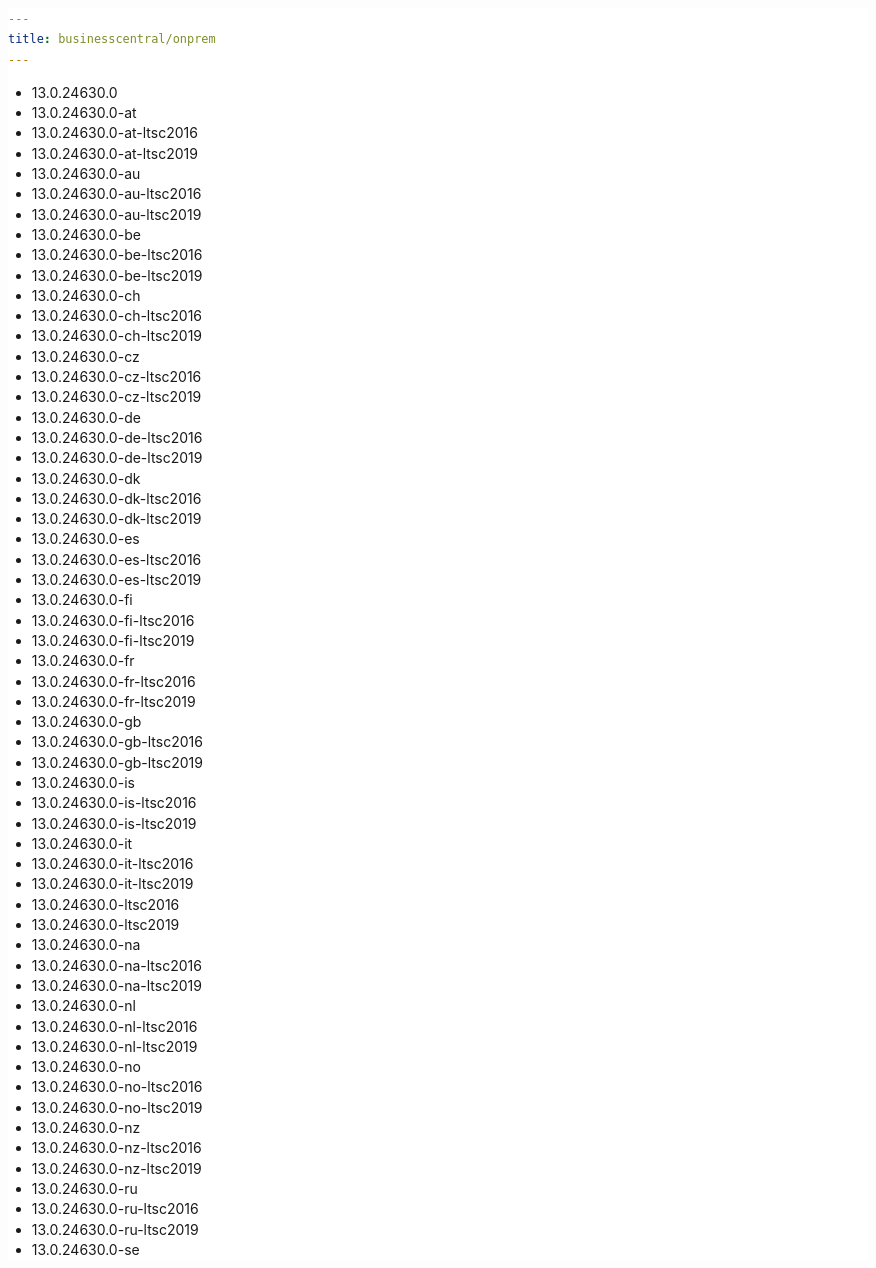 ```yaml
---
title: businesscentral/onprem
---
```

- 13.0.24630.0
- 13.0.24630.0-at
- 13.0.24630.0-at-ltsc2016
- 13.0.24630.0-at-ltsc2019
- 13.0.24630.0-au
- 13.0.24630.0-au-ltsc2016
- 13.0.24630.0-au-ltsc2019
- 13.0.24630.0-be
- 13.0.24630.0-be-ltsc2016
- 13.0.24630.0-be-ltsc2019
- 13.0.24630.0-ch
- 13.0.24630.0-ch-ltsc2016
- 13.0.24630.0-ch-ltsc2019
- 13.0.24630.0-cz
- 13.0.24630.0-cz-ltsc2016
- 13.0.24630.0-cz-ltsc2019
- 13.0.24630.0-de
- 13.0.24630.0-de-ltsc2016
- 13.0.24630.0-de-ltsc2019
- 13.0.24630.0-dk
- 13.0.24630.0-dk-ltsc2016
- 13.0.24630.0-dk-ltsc2019
- 13.0.24630.0-es
- 13.0.24630.0-es-ltsc2016
- 13.0.24630.0-es-ltsc2019
- 13.0.24630.0-fi
- 13.0.24630.0-fi-ltsc2016
- 13.0.24630.0-fi-ltsc2019
- 13.0.24630.0-fr
- 13.0.24630.0-fr-ltsc2016
- 13.0.24630.0-fr-ltsc2019
- 13.0.24630.0-gb
- 13.0.24630.0-gb-ltsc2016
- 13.0.24630.0-gb-ltsc2019
- 13.0.24630.0-is
- 13.0.24630.0-is-ltsc2016
- 13.0.24630.0-is-ltsc2019
- 13.0.24630.0-it
- 13.0.24630.0-it-ltsc2016
- 13.0.24630.0-it-ltsc2019
- 13.0.24630.0-ltsc2016
- 13.0.24630.0-ltsc2019
- 13.0.24630.0-na
- 13.0.24630.0-na-ltsc2016
- 13.0.24630.0-na-ltsc2019
- 13.0.24630.0-nl
- 13.0.24630.0-nl-ltsc2016
- 13.0.24630.0-nl-ltsc2019
- 13.0.24630.0-no
- 13.0.24630.0-no-ltsc2016
- 13.0.24630.0-no-ltsc2019
- 13.0.24630.0-nz
- 13.0.24630.0-nz-ltsc2016
- 13.0.24630.0-nz-ltsc2019
- 13.0.24630.0-ru
- 13.0.24630.0-ru-ltsc2016
- 13.0.24630.0-ru-ltsc2019
- 13.0.24630.0-se